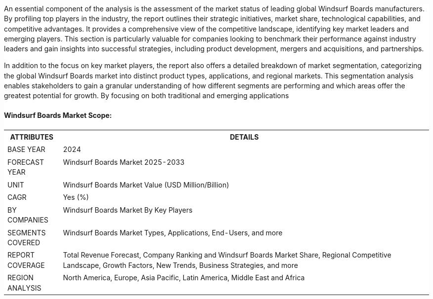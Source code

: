An essential component of the analysis is the assessment of the market status of leading global Windsurf Boards manufacturers. By profiling top players in the industry, the report outlines their strategic initiatives, market share, technological capabilities, and competitive advantages. It provides a comprehensive view of the competitive landscape, identifying key market leaders and emerging players. This section is particularly valuable for companies looking to benchmark their performance against industry leaders and gain insights into successful strategies, including product development, mergers and acquisitions, and partnerships.

In addition to the focus on key market players, the report also offers a detailed breakdown of market segmentation, categorizing the global Windsurf Boards market into distinct product types, applications, and regional markets. This segmentation analysis enables stakeholders to gain a granular understanding of how different segments are performing and which areas offer the greatest potential for growth. By focusing on both traditional and emerging applications

<h4>Windsurf Boards Market Scope:</h4>
<table>
<tr>
<th>ATTRIBUTES</th>
<th>DETAILS</th>
</tr>
<tr>
<td>BASE YEAR</td>
<td>2024</td>
</tr>
<tr>
<td>FORECAST YEAR</td>
<td>Windsurf Boards Market 2025-2033</td>
</tr>
<tr>
<td>UNIT</td>
<td>Windsurf Boards Market Value (USD Million/Billion)</td>
<tr>
<td>CAGR</td>
<td>Yes (%)</td>
</tr>
</tr>
<tr>
<td>BY COMPANIES</td>
<td>Windsurf Boards Market By Key Players</td>
</tr>
<tr>
<td>SEGMENTS COVERED</td>
<td>Windsurf Boards Market Types, Applications, End-Users, and more</td>
</tr>
<tr>
<td>REPORT COVERAGE</td>
<td>Total Revenue Forecast, Company Ranking and Windsurf Boards Market Share, Regional Competitive Landscape, Growth Factors, New Trends, Business Strategies, and more</td>
</tr>
<tr>
<td>REGION ANALYSIS</td>
<td>North America, Europe, Asia Pacific, Latin America, Middle East and Africa</td>
</tr>
</table>
